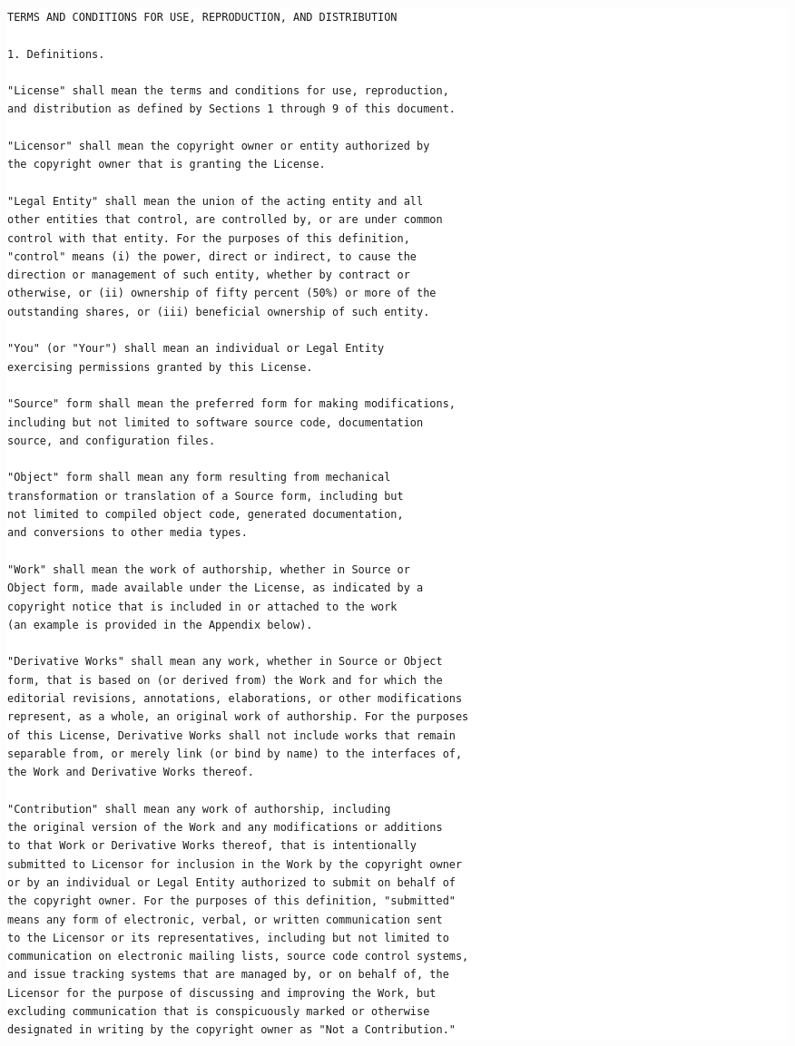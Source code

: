 	TERMS AND CONDITIONS FOR USE, REPRODUCTION, AND DISTRIBUTION

	1. Definitions.

	"License" shall mean the terms and conditions for use, reproduction,
	and distribution as defined by Sections 1 through 9 of this document.

	"Licensor" shall mean the copyright owner or entity authorized by
	the copyright owner that is granting the License.

	"Legal Entity" shall mean the union of the acting entity and all
	other entities that control, are controlled by, or are under common
	control with that entity. For the purposes of this definition,
	"control" means (i) the power, direct or indirect, to cause the
	direction or management of such entity, whether by contract or
	otherwise, or (ii) ownership of fifty percent (50%) or more of the
	outstanding shares, or (iii) beneficial ownership of such entity.

	"You" (or "Your") shall mean an individual or Legal Entity
	exercising permissions granted by this License.

	"Source" form shall mean the preferred form for making modifications,
	including but not limited to software source code, documentation
	source, and configuration files.

	"Object" form shall mean any form resulting from mechanical
	transformation or translation of a Source form, including but
	not limited to compiled object code, generated documentation,
	and conversions to other media types.

	"Work" shall mean the work of authorship, whether in Source or
	Object form, made available under the License, as indicated by a
	copyright notice that is included in or attached to the work
	(an example is provided in the Appendix below).

	"Derivative Works" shall mean any work, whether in Source or Object
	form, that is based on (or derived from) the Work and for which the
	editorial revisions, annotations, elaborations, or other modifications
	represent, as a whole, an original work of authorship. For the purposes
	of this License, Derivative Works shall not include works that remain
	separable from, or merely link (or bind by name) to the interfaces of,
	the Work and Derivative Works thereof.

	"Contribution" shall mean any work of authorship, including
	the original version of the Work and any modifications or additions
	to that Work or Derivative Works thereof, that is intentionally
	submitted to Licensor for inclusion in the Work by the copyright owner
	or by an individual or Legal Entity authorized to submit on behalf of
	the copyright owner. For the purposes of this definition, "submitted"
	means any form of electronic, verbal, or written communication sent
	to the Licensor or its representatives, including but not limited to
	communication on electronic mailing lists, source code control systems,
	and issue tracking systems that are managed by, or on behalf of, the
	Licensor for the purpose of discussing and improving the Work, but
	excluding communication that is conspicuously marked or otherwise
	designated in writing by the copyright owner as "Not a Contribution."
